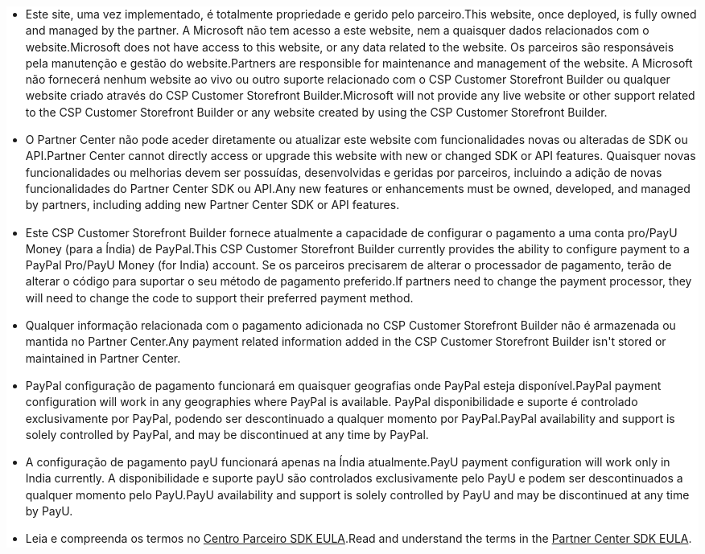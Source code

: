 - <span data-ttu-id="043a7-124">Este site, uma vez implementado, é totalmente propriedade e gerido pelo parceiro.</span><span class="sxs-lookup"><span data-stu-id="043a7-124">This website, once deployed, is fully owned and managed by the partner.</span></span> <span data-ttu-id="043a7-125">A Microsoft não tem acesso a este website, nem a quaisquer dados relacionados com o website.</span><span class="sxs-lookup"><span data-stu-id="043a7-125">Microsoft does not have access to this website, or any data related to the website.</span></span> <span data-ttu-id="043a7-126">Os parceiros são responsáveis pela manutenção e gestão do website.</span><span class="sxs-lookup"><span data-stu-id="043a7-126">Partners are responsible for maintenance and management of the website.</span></span> <span data-ttu-id="043a7-127">A Microsoft não fornecerá nenhum website ao vivo ou outro suporte relacionado com o CSP Customer Storefront Builder ou qualquer website criado através do CSP Customer Storefront Builder.</span><span class="sxs-lookup"><span data-stu-id="043a7-127">Microsoft will not provide any live website or other support related to the CSP Customer Storefront Builder or any website created by using the CSP Customer Storefront Builder.</span></span>

- <span data-ttu-id="043a7-128">O Partner Center não pode aceder diretamente ou atualizar este website com funcionalidades novas ou alteradas de SDK ou API.</span><span class="sxs-lookup"><span data-stu-id="043a7-128">Partner Center cannot directly access or upgrade this website with new or changed SDK or API features.</span></span> <span data-ttu-id="043a7-129">Quaisquer novas funcionalidades ou melhorias devem ser possuídas, desenvolvidas e geridas por parceiros, incluindo a adição de novas funcionalidades do Partner Center SDK ou API.</span><span class="sxs-lookup"><span data-stu-id="043a7-129">Any new features or enhancements must be owned, developed, and managed by partners, including adding new Partner Center SDK or API features.</span></span>

- <span data-ttu-id="043a7-130">Este CSP Customer Storefront Builder fornece atualmente a capacidade de configurar o pagamento a uma conta pro/PayU Money (para a Índia) de PayPal.</span><span class="sxs-lookup"><span data-stu-id="043a7-130">This CSP Customer Storefront Builder currently provides the ability to configure payment to a PayPal Pro/PayU Money (for India) account.</span></span> <span data-ttu-id="043a7-131">Se os parceiros precisarem de alterar o processador de pagamento, terão de alterar o código para suportar o seu método de pagamento preferido.</span><span class="sxs-lookup"><span data-stu-id="043a7-131">If partners need to change the payment processor, they will need to change the code to support their preferred payment method.</span></span>

- <span data-ttu-id="043a7-132">Qualquer informação relacionada com o pagamento adicionada no CSP Customer Storefront Builder não é armazenada ou mantida no Partner Center.</span><span class="sxs-lookup"><span data-stu-id="043a7-132">Any payment related information added in the CSP Customer Storefront Builder isn't stored or maintained in Partner Center.</span></span>

- <span data-ttu-id="043a7-133">PayPal configuração de pagamento funcionará em quaisquer geografias onde PayPal esteja disponível.</span><span class="sxs-lookup"><span data-stu-id="043a7-133">PayPal payment configuration will work in any geographies where PayPal is available.</span></span> <span data-ttu-id="043a7-134">PayPal disponibilidade e suporte é controlado exclusivamente por PayPal, podendo ser descontinuado a qualquer momento por PayPal.</span><span class="sxs-lookup"><span data-stu-id="043a7-134">PayPal availability and support is solely controlled by PayPal, and may be discontinued at any time by PayPal.</span></span>

- <span data-ttu-id="043a7-135">A configuração de pagamento payU funcionará apenas na Índia atualmente.</span><span class="sxs-lookup"><span data-stu-id="043a7-135">PayU payment configuration will work only in India currently.</span></span> <span data-ttu-id="043a7-136">A disponibilidade e suporte payU são controlados exclusivamente pelo PayU e podem ser descontinuados a qualquer momento pelo PayU.</span><span class="sxs-lookup"><span data-stu-id="043a7-136">PayU availability and support is solely controlled by PayU and may be discontinued at any time by PayU.</span></span>

- <span data-ttu-id="043a7-137">Leia e compreenda os termos no [Centro Parceiro SDK EULA](https://partnercenter.microsoft.com/partner/EULA_Partner_Center_SDK).</span><span class="sxs-lookup"><span data-stu-id="043a7-137">Read and understand the terms in the [Partner Center SDK EULA](https://partnercenter.microsoft.com/partner/EULA_Partner_Center_SDK).</span></span>
